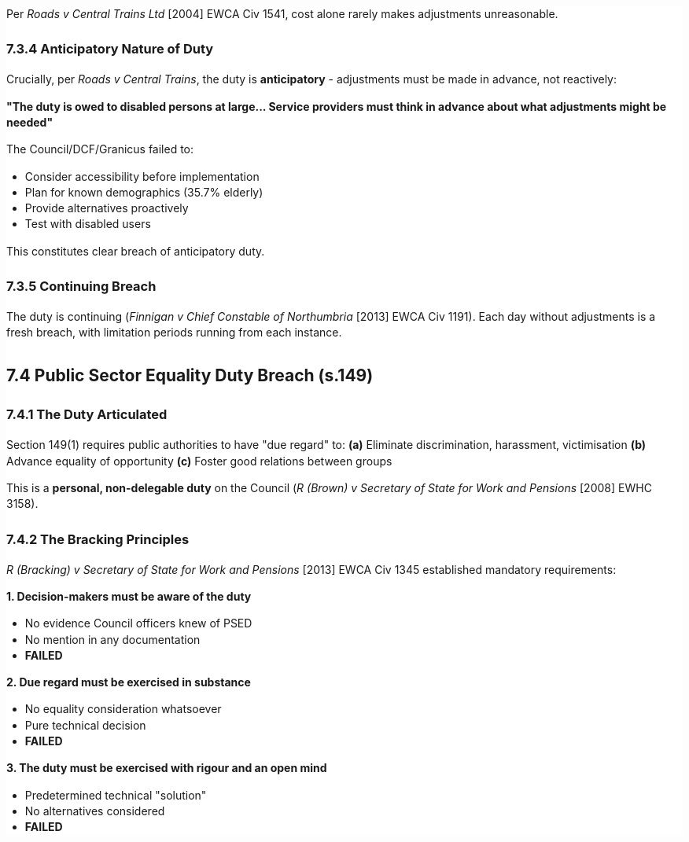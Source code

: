 Per *Roads v Central Trains Ltd* [2004] EWCA Civ 1541, cost alone rarely makes adjustments unreasonable.

### 7.3.4 Anticipatory Nature of Duty

Crucially, per *Roads v Central Trains*, the duty is **anticipatory** - adjustments must be made in advance, not reactively:

**"The duty is owed to disabled persons at large... Service providers must think in advance about what adjustments might be needed"**

The Council/DCF/Granicus failed to:
- Consider accessibility before implementation
- Plan for known demographics (35.7% elderly)
- Provide alternatives proactively
- Test with disabled users

This constitutes clear breach of anticipatory duty.

### 7.3.5 Continuing Breach

The duty is continuing (*Finnigan v Chief Constable of Northumbria* [2013] EWCA Civ 1191). Each day without adjustments is a fresh breach, with limitation periods running from each instance.

## 7.4 Public Sector Equality Duty Breach (s.149)

### 7.4.1 The Duty Articulated

Section 149(1) requires public authorities to have "due regard" to:
**(a)** Eliminate discrimination, harassment, victimisation
**(b)** Advance equality of opportunity
**(c)** Foster good relations between groups

This is a **personal, non-delegable duty** on the Council (*R (Brown) v Secretary of State for Work and Pensions* [2008] EWHC 3158).

### 7.4.2 The Bracking Principles

*R (Bracking) v Secretary of State for Work and Pensions* [2013] EWCA Civ 1345 established mandatory requirements:

**1. Decision-makers must be aware of the duty**
- No evidence Council officers knew of PSED
- No mention in any documentation
- **FAILED**

**2. Due regard must be exercised in substance**
- No equality consideration whatsoever
- Pure technical decision
- **FAILED**

**3. The duty must be exercised with rigour and an open mind**
- Predetermined technical "solution"
- No alternatives considered
- **FAILED**
